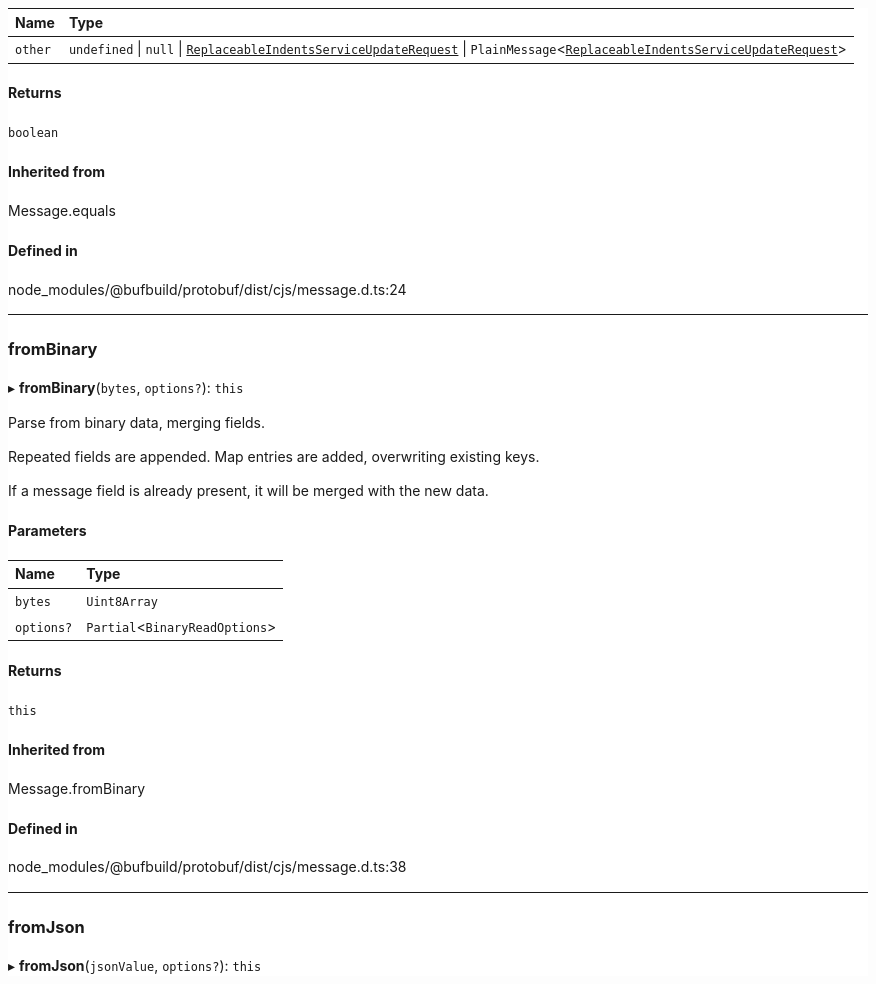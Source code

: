 | Name | Type |
| :------ | :------ |
| `other` | `undefined` \| ``null`` \| [`ReplaceableIndentsServiceUpdateRequest`](ReplaceableIndentsServiceUpdateRequest.md) \| `PlainMessage`\<[`ReplaceableIndentsServiceUpdateRequest`](ReplaceableIndentsServiceUpdateRequest.md)\> |

#### Returns

`boolean`

#### Inherited from

Message.equals

#### Defined in

node_modules/@bufbuild/protobuf/dist/cjs/message.d.ts:24

___

### fromBinary

▸ **fromBinary**(`bytes`, `options?`): `this`

Parse from binary data, merging fields.

Repeated fields are appended. Map entries are added, overwriting
existing keys.

If a message field is already present, it will be merged with the
new data.

#### Parameters

| Name | Type |
| :------ | :------ |
| `bytes` | `Uint8Array` |
| `options?` | `Partial`\<`BinaryReadOptions`\> |

#### Returns

`this`

#### Inherited from

Message.fromBinary

#### Defined in

node_modules/@bufbuild/protobuf/dist/cjs/message.d.ts:38

___

### fromJson

▸ **fromJson**(`jsonValue`, `options?`): `this`
